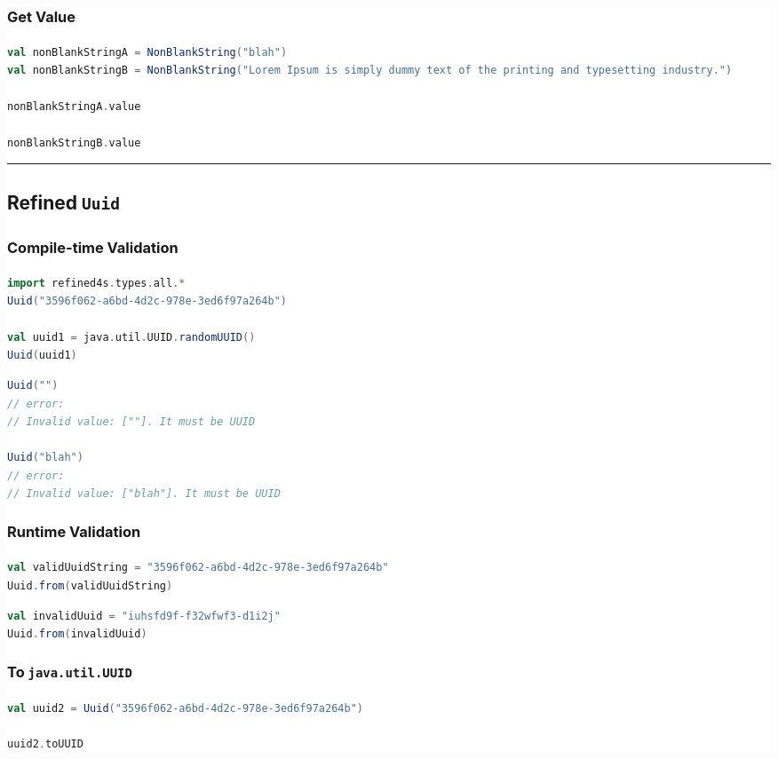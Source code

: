 ### Get Value

```scala mdoc
val nonBlankStringA = NonBlankString("blah")
val nonBlankStringB = NonBlankString("Lorem Ipsum is simply dummy text of the printing and typesetting industry.")

nonBlankStringA.value

nonBlankStringB.value
```


***

## Refined `Uuid`

### Compile-time Validation
```scala mdoc:reset-object
import refined4s.types.all.*
Uuid("3596f062-a6bd-4d2c-978e-3ed6f97a264b")

val uuid1 = java.util.UUID.randomUUID()
Uuid(uuid1)
```

```scala
Uuid("")
// error:
// Invalid value: [""]. It must be UUID

Uuid("blah")
// error:
// Invalid value: ["blah"]. It must be UUID
```

### Runtime Validation
```scala mdoc
val validUuidString = "3596f062-a6bd-4d2c-978e-3ed6f97a264b" 
Uuid.from(validUuidString)
```
```scala mdoc
val invalidUuid = "iuhsfd9f-f32wfwf3-d1i2j" 
Uuid.from(invalidUuid)
```

### To `java.util.UUID`

```scala mdoc
val uuid2 = Uuid("3596f062-a6bd-4d2c-978e-3ed6f97a264b")

uuid2.toUUID
```
